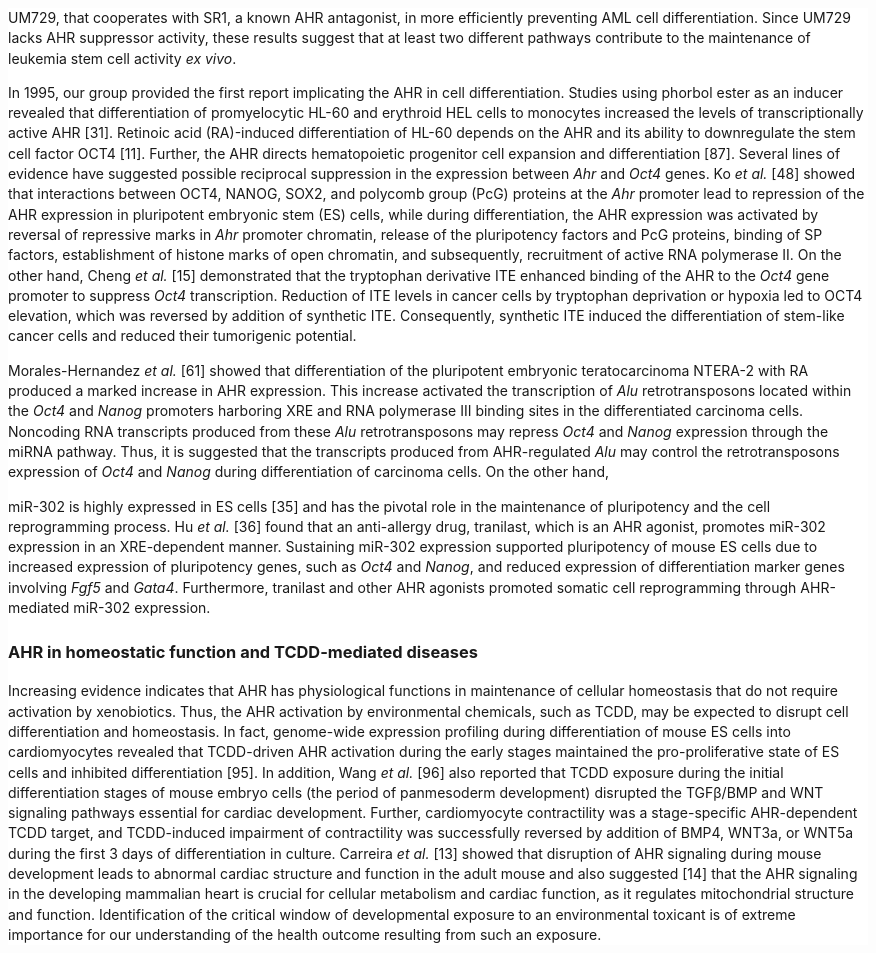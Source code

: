 UM729, that cooperates with SR1, a known AHR antagonist, in more efficiently preventing AML cell differentiation. Since UM729 lacks AHR suppressor activity, these results suggest that at least two different pathways contribute to the maintenance of leukemia stem cell activity *ex vivo*.

In 1995, our group provided the first report implicating the AHR in cell differentiation. Studies using phorbol ester as an inducer revealed that differentiation of promyelocytic HL-60 and erythroid HEL cells to monocytes increased the levels of transcriptionally active AHR [31]. Retinoic acid (RA)-induced differentiation of HL-60 depends on the AHR and its ability to downregulate the stem cell factor OCT4 [11]. Further, the AHR directs hematopoietic progenitor cell expansion and differentiation [87]. Several lines of evidence have suggested possible reciprocal suppression in the expression between *Ahr* and *Oct4* genes. Ko *et al.* [48] showed that interactions between OCT4, NANOG, SOX2, and polycomb group (PcG) proteins at the *Ahr* promoter lead to repression of the AHR expression in pluripotent embryonic stem (ES) cells, while during differentiation, the AHR expression was activated by reversal of repressive marks in *Ahr* promoter chromatin, release of the pluripotency factors and PcG proteins, binding of SP factors, establishment of histone marks of open chromatin, and subsequently, recruitment of active RNA polymerase II. On the other hand, Cheng *et al.* [15] demonstrated that the tryptophan derivative ITE enhanced binding of the AHR to the *Oct4* gene promoter to suppress *Oct4* transcription. Reduction of ITE levels in cancer cells by tryptophan deprivation or hypoxia led to OCT4 elevation, which was reversed by addition of synthetic ITE. Consequently, synthetic ITE induced the differentiation of stem-like cancer cells and reduced their tumorigenic potential.

Morales-Hernandez *et al.* [61] showed that differentiation of the pluripotent embryonic teratocarcinoma NTERA-2 with RA produced a marked increase in AHR expression. This increase activated the transcription of *Alu* retrotransposons located within the *Oct4* and *Nanog* promoters harboring XRE and RNA polymerase III binding sites in the differentiated carcinoma cells. Noncoding RNA transcripts produced from these *Alu* retrotransposons may repress *Oct4* and *Nanog* expression through the miRNA pathway. Thus, it is suggested that the transcripts produced from AHR-regulated *Alu* may control the retrotransposons expression of *Oct4* and *Nanog* during differentiation of carcinoma cells. On the other hand,

miR-302 is highly expressed in ES cells [35] and has the pivotal role in the maintenance of pluripotency and the cell reprogramming process. Hu *et al.* [36] found that an anti-allergy drug, tranilast, which is an AHR agonist, promotes miR-302 expression in an XRE-dependent manner. Sustaining miR-302 expression supported pluripotency of mouse ES cells due to increased expression of pluripotency genes, such as *Oct4* and *Nanog*, and reduced expression of differentiation marker genes involving *Fgf5* and *Gata4*. Furthermore, tranilast and other AHR agonists promoted somatic cell reprogramming through AHR-mediated miR-302 expression.

### AHR in homeostatic function and TCDD-mediated diseases

Increasing evidence indicates that AHR has physiological functions in maintenance of cellular homeostasis that do not require activation by xenobiotics. Thus, the AHR activation by environmental chemicals, such as TCDD, may be expected to disrupt cell differentiation and homeostasis. In fact, genome-wide expression profiling during differentiation of mouse ES cells into cardiomyocytes revealed that TCDD-driven AHR activation during the early stages maintained the pro-proliferative state of ES cells and inhibited differentiation [95]. In addition, Wang *et al.* [96] also reported that TCDD exposure during the initial differentiation stages of mouse embryo cells (the period of panmesoderm development) disrupted the TGFβ/BMP and WNT signaling pathways essential for cardiac development. Further, cardiomyocyte contractility was a stage-specific AHR-dependent TCDD target, and TCDD-induced impairment of contractility was successfully reversed by addition of BMP4, WNT3a, or WNT5a during the first 3 days of differentiation in culture. Carreira *et al.* [13] showed that disruption of AHR signaling during mouse development leads to abnormal cardiac structure and function in the adult mouse and also suggested [14] that the AHR signaling in the developing mammalian heart is crucial for cellular metabolism and cardiac function, as it regulates mitochondrial structure and function. Identification of the critical window of developmental exposure to an environmental toxicant is of extreme importance for our understanding of the health outcome resulting from such an exposure.
